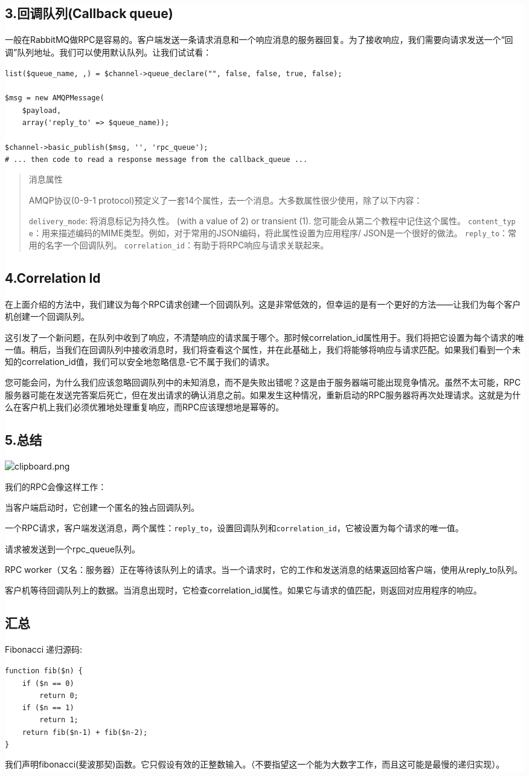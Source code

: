 ## 3.回调队列(Callback queue)

一般在RabbitMQ做RPC是容易的。客户端发送一条请求消息和一个响应消息的服务器回复。为了接收响应，我们需要向请求发送一个“回调”队列地址。我们可以使用默认队列。让我们试试看：

```
list($queue_name, ,) = $channel->queue_declare("", false, false, true, false);

$msg = new AMQPMessage(
    $payload,
    array('reply_to' => $queue_name));

$channel->basic_publish($msg, '', 'rpc_queue');
# ... then code to read a response message from the callback_queue ...
```

> 消息属性
>
> AMQP协议(0-9-1 protocol)预定义了一套14个属性，去一个消息。大多数属性很少使用，除了以下内容：
>
> `delivery_mode`: 将消息标记为持久性。 (with a value of 2) or transient (1). 您可能会从第二个教程中记住这个属性。
> `content_type`：用来描述编码的MIME类型。例如，对于常用的JSON编码，将此属性设置为应用程序/ JSON是一个很好的做法。
> `reply_to`：常用的名字一个回调队列。
> `correlation_id`：有助于将RPC响应与请求关联起来。

## 4.Correlation Id

在上面介绍的方法中，我们建议为每个RPC请求创建一个回调队列。这是非常低效的，但幸运的是有一个更好的方法——让我们为每个客户机创建一个回调队列。

这引发了一个新问题，在队列中收到了响应，不清楚响应的请求属于哪个。那时候correlation_id属性用于。我们将把它设置为每个请求的唯一值。稍后，当我们在回调队列中接收消息时，我们将查看这个属性，并在此基础上，我们将能够将响应与请求匹配。如果我们看到一个未知的correlation_id值，我们可以安全地忽略信息-它不属于我们的请求。

您可能会问，为什么我们应该忽略回调队列中的未知消息，而不是失败出错呢？这是由于服务器端可能出现竞争情况。虽然不太可能，RPC服务器可能在发送完答案后死亡，但在发出请求的确认消息之前。如果发生这种情况，重新启动的RPC服务器将再次处理请求。这就是为什么在客户机上我们必须优雅地处理重复响应，而RPC应该理想地是幂等的。

## 5.总结

![clipboard.png](/Users/afuka/Documents/Typora/服务端积累/assert/28.png)

我们的RPC会像这样工作：

当客户端启动时，它创建一个匿名的独占回调队列。

一个RPC请求，客户端发送消息，两个属性：`reply_to`，设置回调队列和`correlation_id`，它被设置为每个请求的唯一值。

请求被发送到一个rpc_queue队列。

RPC worker（又名：服务器）正在等待该队列上的请求。当一个请求时，它的工作和发送消息的结果返回给客户端，使用从reply_to队列。

客户机等待回调队列上的数据。当消息出现时，它检查correlation_id属性。如果它与请求的值匹配，则返回对应用程序的响应。

## 汇总

Fibonacci 递归源码:

```
function fib($n) {
    if ($n == 0)
        return 0;
    if ($n == 1)
        return 1;
    return fib($n-1) + fib($n-2);
}
```
我们声明fibonacci(斐波那契)函数。它只假设有效的正整数输入。（不要指望这一个能为大数字工作，而且这可能是最慢的递归实现）。
